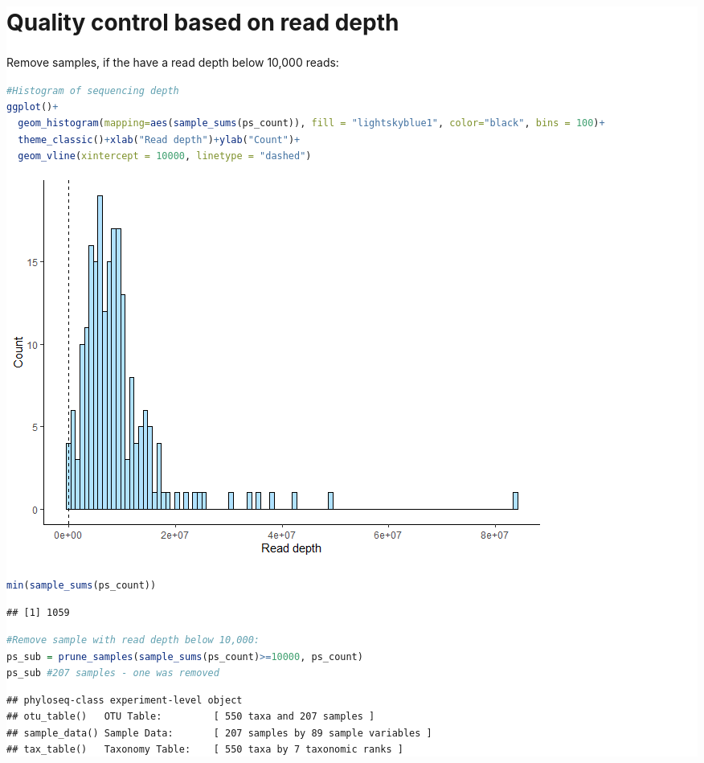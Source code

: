# Quality control based on read depth

Remove samples, if the have a read depth below 10,000 reads:

``` r
#Histogram of sequencing depth
ggplot()+
  geom_histogram(mapping=aes(sample_sums(ps_count)), fill = "lightskyblue1", color="black", bins = 100)+
  theme_classic()+xlab("Read depth")+ylab("Count")+
  geom_vline(xintercept = 10000, linetype = "dashed")
```

![](1_metaphlan3_analysis_files/figure-gfm/unnamed-chunk-9-1.png)

``` r
min(sample_sums(ps_count))
```

    ## [1] 1059

``` r
#Remove sample with read depth below 10,000:
ps_sub = prune_samples(sample_sums(ps_count)>=10000, ps_count)
ps_sub #207 samples - one was removed
```

    ## phyloseq-class experiment-level object
    ## otu_table()   OTU Table:         [ 550 taxa and 207 samples ]
    ## sample_data() Sample Data:       [ 207 samples by 89 sample variables ]
    ## tax_table()   Taxonomy Table:    [ 550 taxa by 7 taxonomic ranks ]
